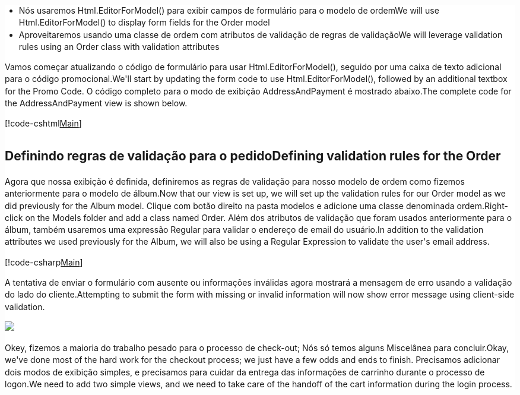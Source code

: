 - <span data-ttu-id="d3a4e-155">Nós usaremos Html.EditorForModel() para exibir campos de formulário para o modelo de ordem</span><span class="sxs-lookup"><span data-stu-id="d3a4e-155">We will use Html.EditorForModel() to display form fields for the Order model</span></span>
- <span data-ttu-id="d3a4e-156">Aproveitaremos usando uma classe de ordem com atributos de validação de regras de validação</span><span class="sxs-lookup"><span data-stu-id="d3a4e-156">We will leverage validation rules using an Order class with validation attributes</span></span>

<span data-ttu-id="d3a4e-157">Vamos começar atualizando o código de formulário para usar Html.EditorForModel(), seguido por uma caixa de texto adicional para o código promocional.</span><span class="sxs-lookup"><span data-stu-id="d3a4e-157">We'll start by updating the form code to use Html.EditorForModel(), followed by an additional textbox for the Promo Code.</span></span> <span data-ttu-id="d3a4e-158">O código completo para o modo de exibição AddressAndPayment é mostrado abaixo.</span><span class="sxs-lookup"><span data-stu-id="d3a4e-158">The complete code for the AddressAndPayment view is shown below.</span></span>

[!code-cshtml[Main](mvc-music-store-part-9/samples/sample10.cshtml)]

## <a name="defining-validation-rules-for-the-order"></a><span data-ttu-id="d3a4e-159">Definindo regras de validação para o pedido</span><span class="sxs-lookup"><span data-stu-id="d3a4e-159">Defining validation rules for the Order</span></span>

<span data-ttu-id="d3a4e-160">Agora que nossa exibição é definida, definiremos as regras de validação para nosso modelo de ordem como fizemos anteriormente para o modelo de álbum.</span><span class="sxs-lookup"><span data-stu-id="d3a4e-160">Now that our view is set up, we will set up the validation rules for our Order model as we did previously for the Album model.</span></span> <span data-ttu-id="d3a4e-161">Clique com botão direito na pasta modelos e adicione uma classe denominada ordem.</span><span class="sxs-lookup"><span data-stu-id="d3a4e-161">Right-click on the Models folder and add a class named Order.</span></span> <span data-ttu-id="d3a4e-162">Além dos atributos de validação que foram usados anteriormente para o álbum, também usaremos uma expressão Regular para validar o endereço de email do usuário.</span><span class="sxs-lookup"><span data-stu-id="d3a4e-162">In addition to the validation attributes we used previously for the Album, we will also be using a Regular Expression to validate the user's email address.</span></span>

[!code-csharp[Main](mvc-music-store-part-9/samples/sample11.cs)]

<span data-ttu-id="d3a4e-163">A tentativa de enviar o formulário com ausente ou informações inválidas agora mostrará a mensagem de erro usando a validação do lado do cliente.</span><span class="sxs-lookup"><span data-stu-id="d3a4e-163">Attempting to submit the form with missing or invalid information will now show error message using client-side validation.</span></span>

![](mvc-music-store-part-9/_static/image7.png)

<span data-ttu-id="d3a4e-164">Okey, fizemos a maioria do trabalho pesado para o processo de check-out; Nós só temos alguns Miscelânea para concluir.</span><span class="sxs-lookup"><span data-stu-id="d3a4e-164">Okay, we've done most of the hard work for the checkout process; we just have a few odds and ends to finish.</span></span> <span data-ttu-id="d3a4e-165">Precisamos adicionar dois modos de exibição simples, e precisamos para cuidar da entrega das informações de carrinho durante o processo de logon.</span><span class="sxs-lookup"><span data-stu-id="d3a4e-165">We need to add two simple views, and we need to take care of the handoff of the cart information during the login process.</span></span>
